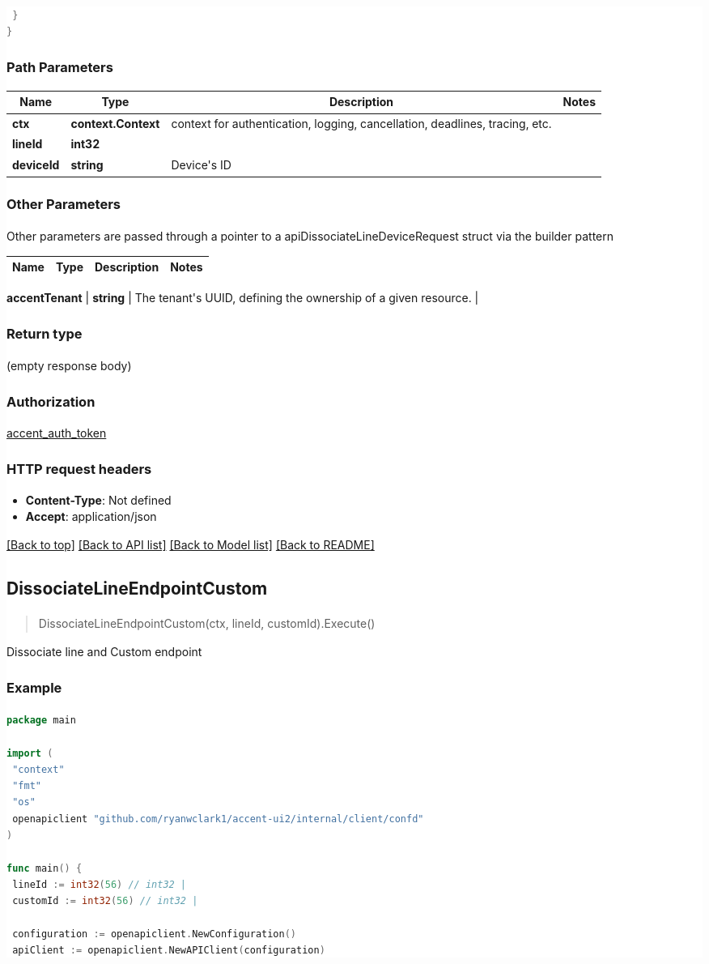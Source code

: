 ```go
 }
}
```

### Path Parameters

Name | Type | Description  | Notes
------------- | ------------- | ------------- | -------------
**ctx** | **context.Context** | context for authentication, logging, cancellation, deadlines, tracing, etc.
**lineId** | **int32** |  |
**deviceId** | **string** | Device&#39;s ID |

### Other Parameters

Other parameters are passed through a pointer to a apiDissociateLineDeviceRequest struct via the builder pattern

Name | Type | Description  | Notes
------------- | ------------- | ------------- | -------------

 **accentTenant** | **string** | The tenant&#39;s UUID, defining the ownership of a given resource. |

### Return type

 (empty response body)

### Authorization

[accent_auth_token](../README.md#accent_auth_token)

### HTTP request headers

- **Content-Type**: Not defined
- **Accept**: application/json

[[Back to top]](#) [[Back to API list]](../README.md#documentation-for-api-endpoints)
[[Back to Model list]](../README.md#documentation-for-models)
[[Back to README]](../README.md)

## DissociateLineEndpointCustom

> DissociateLineEndpointCustom(ctx, lineId, customId).Execute()

Dissociate line and Custom endpoint

### Example

```go
package main

import (
 "context"
 "fmt"
 "os"
 openapiclient "github.com/ryanwclark1/accent-ui2/internal/client/confd"
)

func main() {
 lineId := int32(56) // int32 | 
 customId := int32(56) // int32 | 

 configuration := openapiclient.NewConfiguration()
 apiClient := openapiclient.NewAPIClient(configuration)
```